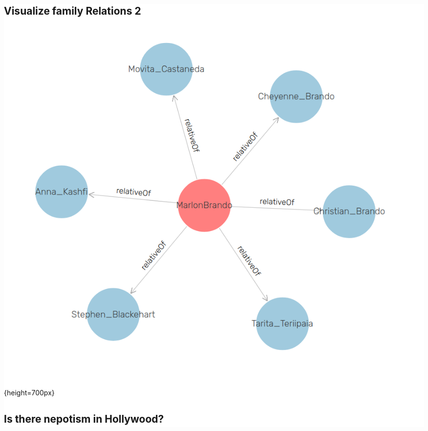## Visualize family Relations 2

![](img/VIS-relatives-closeup.png){height=700px}

## Is there nepotism in Hollywood?
